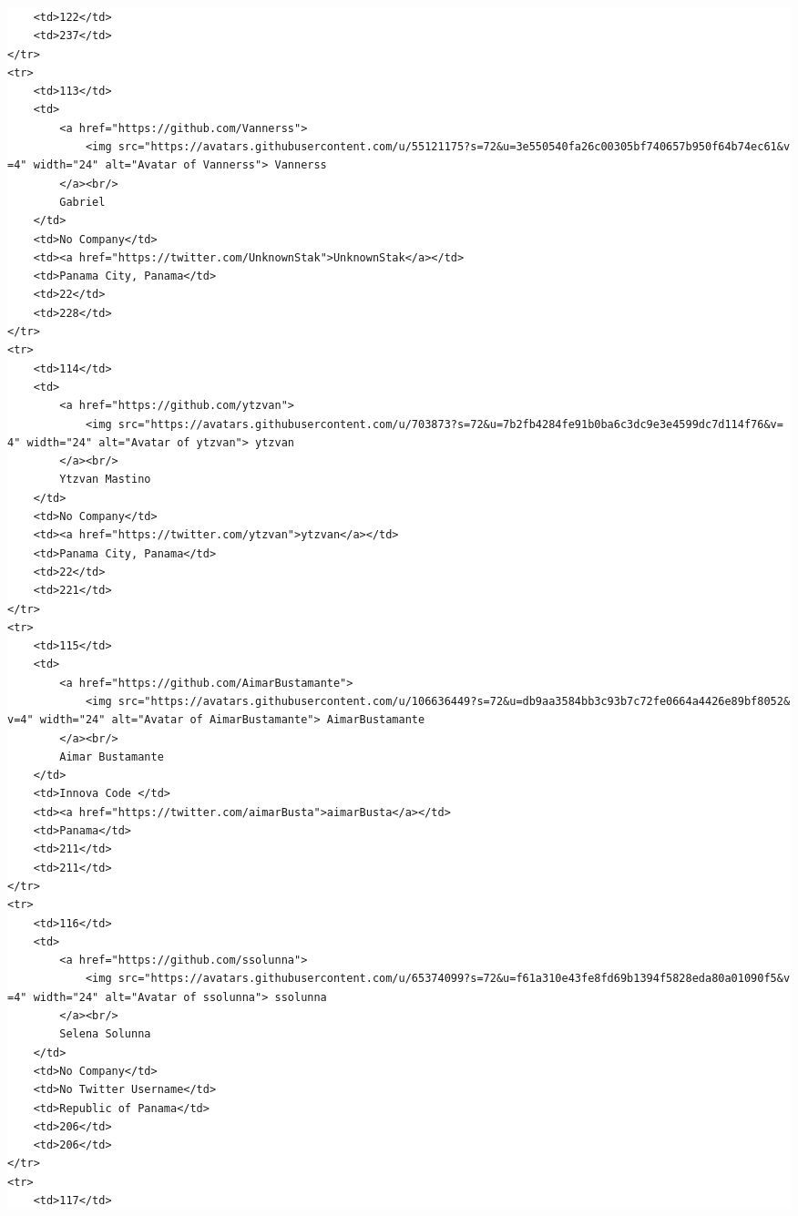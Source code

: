		<td>122</td>
		<td>237</td>
	</tr>
	<tr>
		<td>113</td>
		<td>
			<a href="https://github.com/Vannerss">
				<img src="https://avatars.githubusercontent.com/u/55121175?s=72&u=3e550540fa26c00305bf740657b950f64b74ec61&v=4" width="24" alt="Avatar of Vannerss"> Vannerss
			</a><br/>
			Gabriel
		</td>
		<td>No Company</td>
		<td><a href="https://twitter.com/UnknownStak">UnknownStak</a></td>
		<td>Panama City, Panama</td>
		<td>22</td>
		<td>228</td>
	</tr>
	<tr>
		<td>114</td>
		<td>
			<a href="https://github.com/ytzvan">
				<img src="https://avatars.githubusercontent.com/u/703873?s=72&u=7b2fb4284fe91b0ba6c3dc9e3e4599dc7d114f76&v=4" width="24" alt="Avatar of ytzvan"> ytzvan
			</a><br/>
			Ytzvan Mastino
		</td>
		<td>No Company</td>
		<td><a href="https://twitter.com/ytzvan">ytzvan</a></td>
		<td>Panama City, Panama</td>
		<td>22</td>
		<td>221</td>
	</tr>
	<tr>
		<td>115</td>
		<td>
			<a href="https://github.com/AimarBustamante">
				<img src="https://avatars.githubusercontent.com/u/106636449?s=72&u=db9aa3584bb3c93b7c72fe0664a4426e89bf8052&v=4" width="24" alt="Avatar of AimarBustamante"> AimarBustamante
			</a><br/>
			Aimar Bustamante
		</td>
		<td>Innova Code </td>
		<td><a href="https://twitter.com/aimarBusta">aimarBusta</a></td>
		<td>Panama</td>
		<td>211</td>
		<td>211</td>
	</tr>
	<tr>
		<td>116</td>
		<td>
			<a href="https://github.com/ssolunna">
				<img src="https://avatars.githubusercontent.com/u/65374099?s=72&u=f61a310e43fe8fd69b1394f5828eda80a01090f5&v=4" width="24" alt="Avatar of ssolunna"> ssolunna
			</a><br/>
			Selena Solunna
		</td>
		<td>No Company</td>
		<td>No Twitter Username</td>
		<td>Republic of Panama</td>
		<td>206</td>
		<td>206</td>
	</tr>
	<tr>
		<td>117</td>